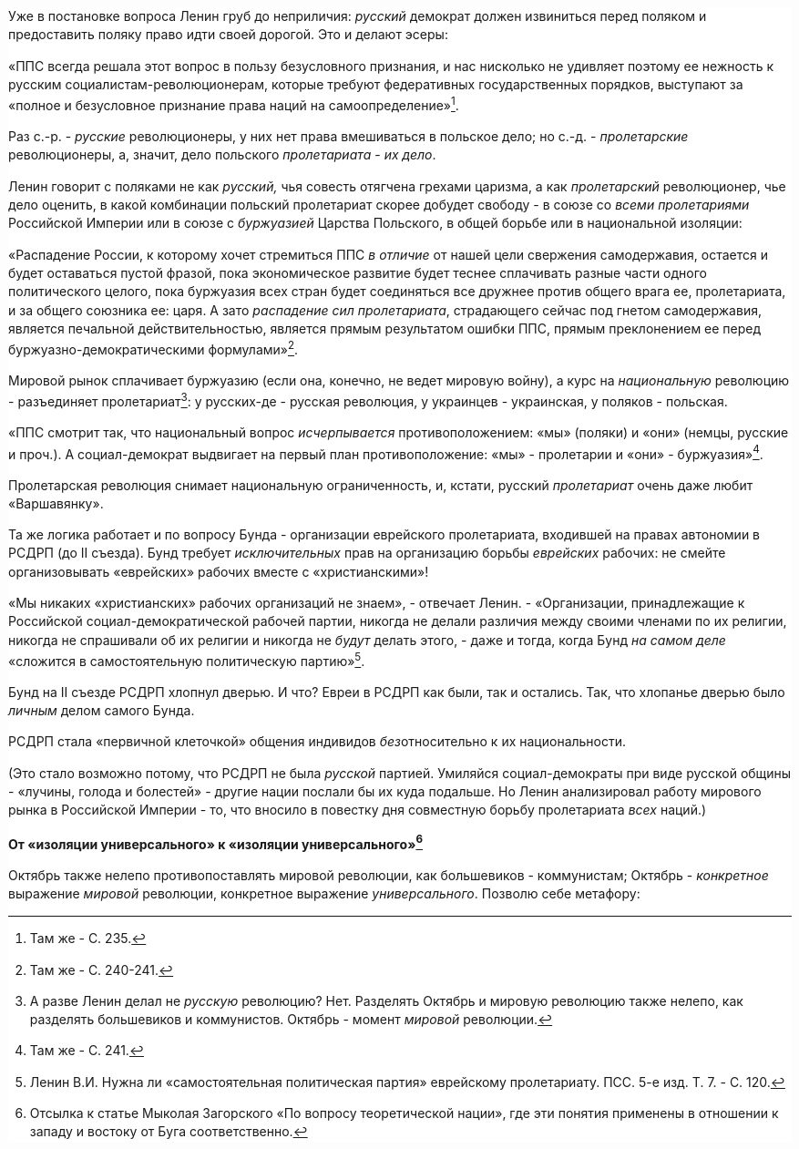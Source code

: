 Уже в постановке вопроса Ленин груб до неприличия: *русский* демократ должен извиниться перед поляком и предоставить поляку право идти своей дорогой. Это и делают эсеры:

«ППС всегда решала этот вопрос в пользу безусловного признания, и нас нисколько не удивляет поэтому ее нежность к русским социалистам-революционерам, которые требуют федеративных государственных порядков, выступают за «полное и безусловное признание права наций на самоопределение»[^21].

Раз с.-р. - *русские* революционеры, у них нет права вмешиваться в польское дело; но с.-д. - *пролетарские* революционеры, а, значит, дело польского *пролетариата* - *их дело*.

Ленин говорит с поляками не как *русский,* чья совесть отягчена грехами царизма, а как *пролетарский* революционер, чье дело оценить, в какой комбинации польский пролетариат скорее добудет свободу - в союзе со *всеми* *пролетариями* Российской Империи или в союзе с *буржуазией* Царства Польского, в общей борьбе или в национальной изоляции:

«Распадение России, к которому хочет стремиться ППС *в отличие* от нашей цели свержения самодержавия, остается и будет оставаться пустой фразой, пока экономическое развитие будет теснее сплачивать разные части одного политического целого, пока буржуазия всех стран будет соединяться все дружнее против общего врага ее, пролетариата, и за общего союзника ее: царя. А зато *распадение сил пролетариата*, страдающего сейчас под гнетом самодержавия, является печальной действительностью, является прямым результатом ошибки ППС, прямым преклонением ее перед буржуазно-демократическими формулами»[^22].

Мировой рынок сплачивает буржуазию (если она, конечно, не ведет мировую войну), а курс на *национальную* революцию - разъединяет пролетариат[^23]: у русских-де - русская революция, у украинцев - украинская, у поляков - польская.

«ППС смотрит так, что национальный вопрос *исчерпывается* противоположением: «мы» (поляки) и «они» (немцы, русские и проч.). А социал-демократ выдвигает на первый план противоположение: «мы» - пролетарии и «они» - буржуазия»[^24].

Пролетарская революция снимает национальную ограниченность, и, кстати, русский *пролетариат* очень даже любит «Варшавянку».

Та же логика работает и по вопросу Бунда - организации еврейского пролетариата, входившей на правах автономии в РСДРП (до II съезда). Бунд требует *исключительных* прав на организацию борьбы *еврейских* рабочих: не смейте организовывать «еврейских» рабочих вместе с «христианскими»!

«Мы никаких «христианских» рабочих организаций не знаем», - отвечает Ленин. - «Организации, принадлежащие к Российской социал-демократической рабочей партии, никогда не делали различия между своими членами по их религии, никогда не спрашивали об их религии и никогда не *будут* делать этого, - даже и тогда, когда Бунд *на самом деле* «сложится в самостоятельную политическую партию»[^25].

Бунд на II съезде РСДРП хлопнул дверью. И что? Евреи в РСДРП как были, так и остались. Так, что хлопанье дверью было *личным* делом самого Бунда.

РСДРП стала «первичной клеточкой» общения индивидов *без*относительно к их национальности.

(Это стало возможно потому, что РСДРП не была *русской* партией. Умиляйся социал-демократы при виде русской общины - «лучины, голода и болестей» - другие нации послали бы их куда подальше. Но Ленин анализировал работу мирового рынка в Российской Империи - то, что вносило в повестку дня совместную борьбу пролетариата *всех* наций.)

**От «изоляции универсального» к «изоляции универсального»[^26]**

Октябрь также нелепо противопоставлять мировой революции, как большевиков - коммунистам; Октябрь - *конкретное* выражение *мировой* революции, конкретное выражение *универсального*. Позволю себе метафору:


[^1]: К примеру, русская нация берется так, как она существовала во времена Чернышевского; как нечто, что способно к прогрессу, но по каким-то причинам не прогрессирующее. А может русская нация пережила себя? Может русские могут прогрессировать только в составе некой *новой* общности? Можно ли сказать, что Октябрь породил такую *новую* общность? И шире: возможно ли *сейчас* различать людей по нациям?
[^2]: «Твердое/ текучее» - понятия, которыми Бауман (поляк, живущий в Соединенном Королевстве) описывает мир «до» и «после» глобализации. «Оседлое/ кочевое» - понятия, которыми Фуко и Делез характеризуют фашизм и революцию, соответственно. Я ставлю их через запятую, как то, что относиться к мировому рынку, и то, что относится к мировой революции. Если кто-то не любит этих «персонажей», успокою: дальше в работе только классики.
[^3]: К. Маркс, Ф. Энгельс. Немецкая идеология. Сочинения. 2-е изд. Т. 3. - М.: Политиздат, 1955. - С. 172-173.
[^4]: Кстати, для Чернышевского литературно-философское *пробуждение* немцев - дело *еще* прогрессивное. Для Маркса и Энгельса *существование* немцев в состоянии литературно-философского возбуждения - дело *уже* реакционное.
[^5]: Там же - С. 33-35.
[^6]: Там же - С. 591.
[^7]: Ленин В.И. О лозунге Соединенных Штатов Европы. ПСС. 5-е изд. Т. 26 - С. 353-354.
[^8]: Там же - С. 354-355.
[^9]: Да, и существует ли «российское теоретическое сознание», скорее уж, *русское*. Дело в том, что «российское» отсылает к некой общности, которую образуют *все* жители России, или, во всяком случае, жители, мыслящие теоретически. Но русские и, допустим, татары не образуют некой интегральной общности. Конечно, татарин может поучаствовать в выработке *русского* теоретического сознания, став *русским*; если же он хочет остаться *татарином*, то, как теоретик, будет существовать только для татар.
[^10]: Автору довелось присутствовать на дискуссии по данной теме на одном из круглых столов одного киевского вуза.
[^11]: У меня было искушение назвать эту новую общность «советский народ», и даже найти соответствующую цитату из Брежнева. Но по мере работы над темой я от этого отказалась. Почему? Подождите до 4-го пункта.
[^12]: Мыколай Загорский в статье «По вопросу теоретической нации» пишет: «эту мысль в отношении России можно выразить так: является теоретической нацией, но как теоретическая нация не функционирует».
[^13]: Ерiк Онобль. Комунарськi революції 1919 року в Україні. К.: Нiка-Центр, 2016 - С.73.
[^14]: Там же - С. 46.
[^15]: Пильняк Б.А. Голый год. Собр. соч. в 6-ти тт. Т.1. - М.: Терра - Книжный клуб, 2003. - С. 87.
[^16]: Там же - С. 90.
[^17]: К. Маркс, Ф. Энгельс. Немецкая идеология. Сочинения. 2-е изд. Т. 3. - М.: Политиздат, 1955. - С. 33.
[^18]: Бабель И. Конармия. Собр. соч. в 4-х тт. Т. 2. - М., 2005. - С. 194
[^19]: Чернышевский Н.Г. Лессинг, его время, его жизнь и деятельность. Соч. в 2-х тт. Т. 1. - М.: Мысль, 1986. - С. 339.
[^20]: Ленин В.И. Национальный вопрос в нашей программе. ПСС. 5-е изд. Т. 7. - С. 234.
[^21]: Там же - С. 235.
[^22]: Там же - С. 240-241.
[^23]: А разве Ленин делал не *русскую* революцию? Нет. Разделять Октябрь и мировую революцию также нелепо, как разделять большевиков и коммунистов. Октябрь - момент *мировой* революции.
[^24]: Там же - С. 241.
[^25]: Ленин В.И. Нужна ли «самостоятельная политическая партия» еврейскому пролетариату. ПСС. 5-е изд. Т. 7. - С. 120.
[^26]: Отсылка к статье Мыколая Загорского «По вопросу теоретической нации», где эти понятия применены в отношении к западу и востоку от Буга соответственно.
[^27]: Маркс К. Капитал. Т.1.// Сочинения. 2-е изд. Т. 23 - С. 60-61
[^28]: Ерiк Онобль. Комунарськi революції 1919 року в Україні. К.: Нiка-Центр, 2016 - С. 46
[^29]: Платонов А.П. Чевенгур. - М.: Время, 2011. - С. 109.
[^30]: Подчеркну, Сталин тут взят мною *исключительно* как выразитель *теоретической* позиции - позиции обособления *от* мировой революции, замыкания себя в *местном* коммунизме.